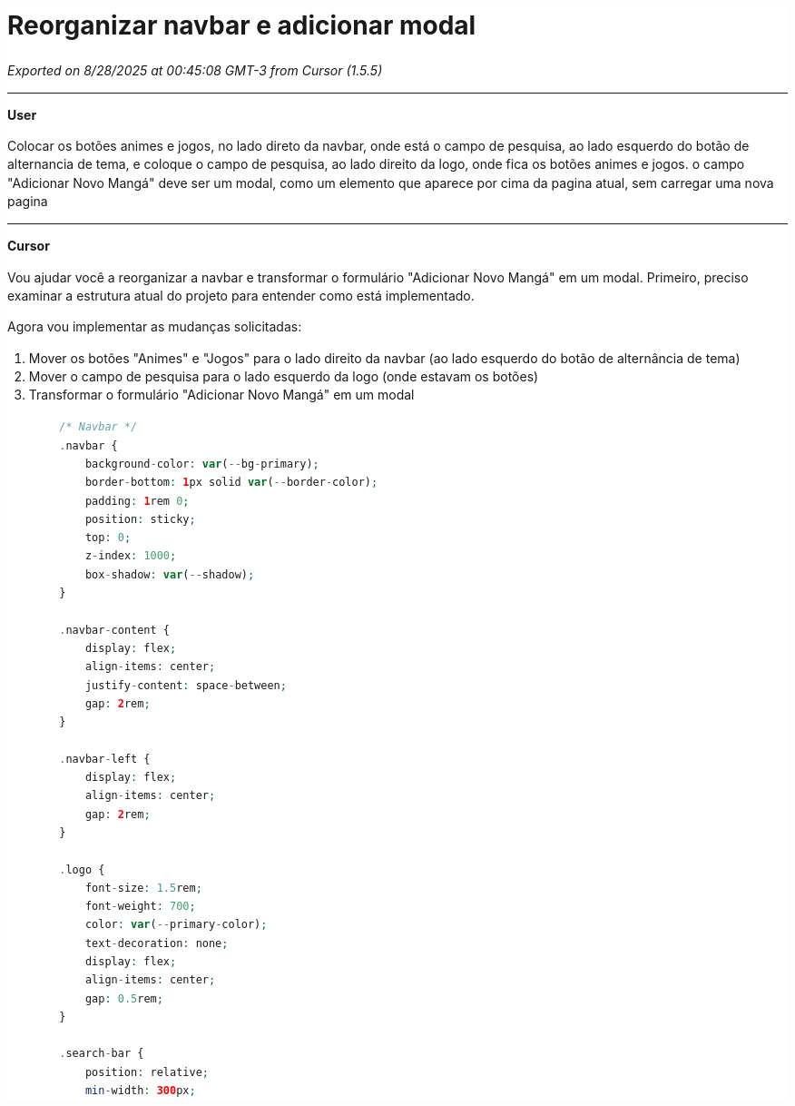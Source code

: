 # Reorganizar navbar e adicionar modal
_Exported on 8/28/2025 at 00:45:08 GMT-3 from Cursor (1.5.5)_

---

**User**

Colocar os botões animes e jogos, no lado direto da navbar, onde está o campo de pesquisa, ao lado esquerdo do botão de alternancia de tema, e coloque o campo de pesquisa, ao lado direito da logo, onde fica os botões animes e jogos.
o campo "Adicionar Novo Mangá" deve ser um modal, como um elemento que aparece por cima da pagina atual, sem carregar uma nova pagina

---

**Cursor**

Vou ajudar você a reorganizar a navbar e transformar o formulário "Adicionar Novo Mangá" em um modal. Primeiro, preciso examinar a estrutura atual do projeto para entender como está implementado.


Agora vou implementar as mudanças solicitadas:

1. Mover os botões "Animes" e "Jogos" para o lado direito da navbar (ao lado esquerdo do botão de alternância de tema)
2. Mover o campo de pesquisa para o lado esquerdo da logo (onde estavam os botões)
3. Transformar o formulário "Adicionar Novo Mangá" em um modal


```php
        /* Navbar */
        .navbar {
            background-color: var(--bg-primary);
            border-bottom: 1px solid var(--border-color);
            padding: 1rem 0;
            position: sticky;
            top: 0;
            z-index: 1000;
            box-shadow: var(--shadow);
        }

        .navbar-content {
            display: flex;
            align-items: center;
            justify-content: space-between;
            gap: 2rem;
        }

        .navbar-left {
            display: flex;
            align-items: center;
            gap: 2rem;
        }

        .logo {
            font-size: 1.5rem;
            font-weight: 700;
            color: var(--primary-color);
            text-decoration: none;
            display: flex;
            align-items: center;
            gap: 0.5rem;
        }

        .search-bar {
            position: relative;
            min-width: 300px;
```